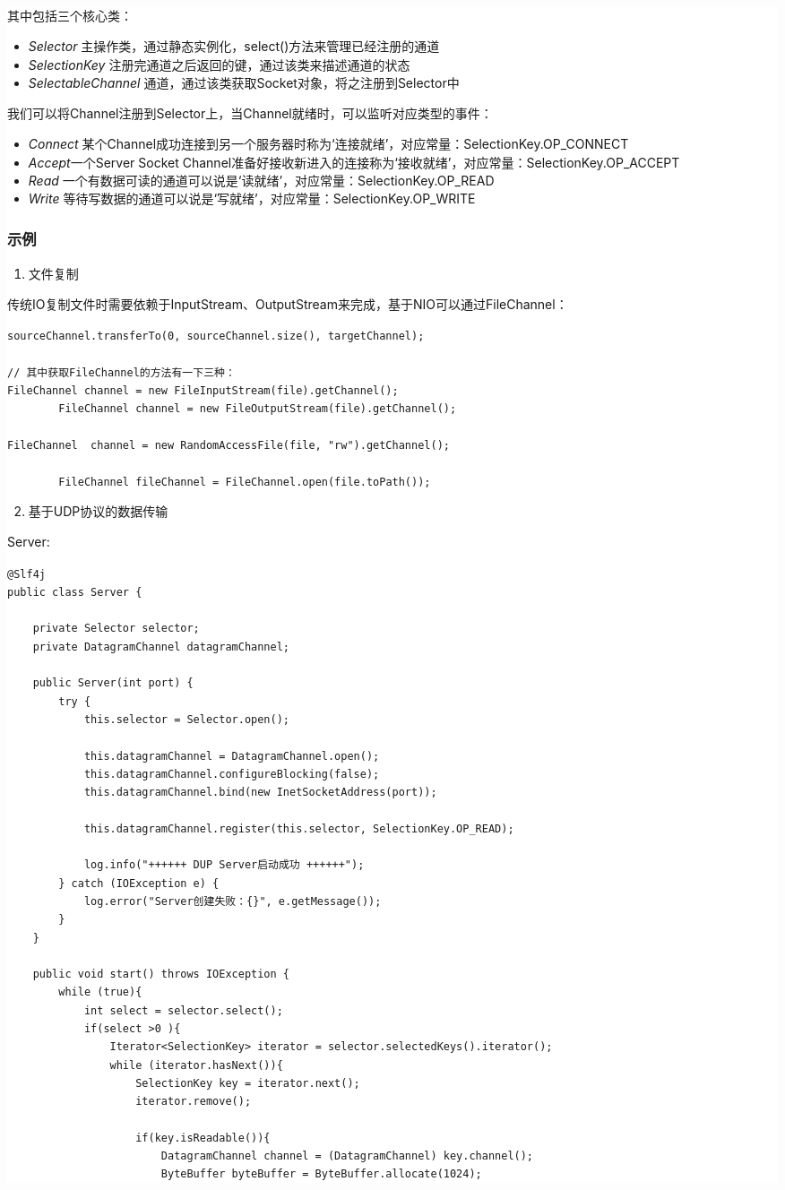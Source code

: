 其中包括三个核心类：
  - *Selector* 主操作类，通过静态实例化，select()方法来管理已经注册的通道
  - *SelectionKey* 注册完通道之后返回的键，通过该类来描述通道的状态
  - *SelectableChannel* 通道，通过该类获取Socket对象，将之注册到Selector中

我们可以将Channel注册到Selector上，当Channel就绪时，可以监听对应类型的事件：
  - *Connect* 某个Channel成功连接到另一个服务器时称为‘连接就绪’，对应常量：SelectionKey.OP_CONNECT
  - *Accept*一个Server Socket Channel准备好接收新进入的连接称为‘接收就绪’，对应常量：SelectionKey.OP_ACCEPT
  - *Read* 一个有数据可读的通道可以说是‘读就绪’，对应常量：SelectionKey.OP_READ
  - *Write* 等待写数据的通道可以说是‘写就绪’，对应常量：SelectionKey.OP_WRITE

### 示例

1. 文件复制

传统IO复制文件时需要依赖于InputStream、OutputStream来完成，基于NIO可以通过FileChannel：
```
sourceChannel.transferTo(0, sourceChannel.size(), targetChannel);

// 其中获取FileChannel的方法有一下三种：
FileChannel channel = new FileInputStream(file).getChannel();
        FileChannel channel = new FileOutputStream(file).getChannel();

FileChannel  channel = new RandomAccessFile(file, "rw").getChannel();

        FileChannel fileChannel = FileChannel.open(file.toPath());
```

2. 基于UDP协议的数据传输

Server:
```
@Slf4j
public class Server {

    private Selector selector;
    private DatagramChannel datagramChannel;

    public Server(int port) {
        try {
            this.selector = Selector.open();

            this.datagramChannel = DatagramChannel.open();
            this.datagramChannel.configureBlocking(false);
            this.datagramChannel.bind(new InetSocketAddress(port));

            this.datagramChannel.register(this.selector, SelectionKey.OP_READ);

            log.info("++++++ DUP Server启动成功 ++++++");
        } catch (IOException e) {
            log.error("Server创建失败：{}", e.getMessage());
        }
    }

    public void start() throws IOException {
        while (true){
            int select = selector.select();
            if(select >0 ){
                Iterator<SelectionKey> iterator = selector.selectedKeys().iterator();
                while (iterator.hasNext()){
                    SelectionKey key = iterator.next();
                    iterator.remove();

                    if(key.isReadable()){
                        DatagramChannel channel = (DatagramChannel) key.channel();
                        ByteBuffer byteBuffer = ByteBuffer.allocate(1024);
```